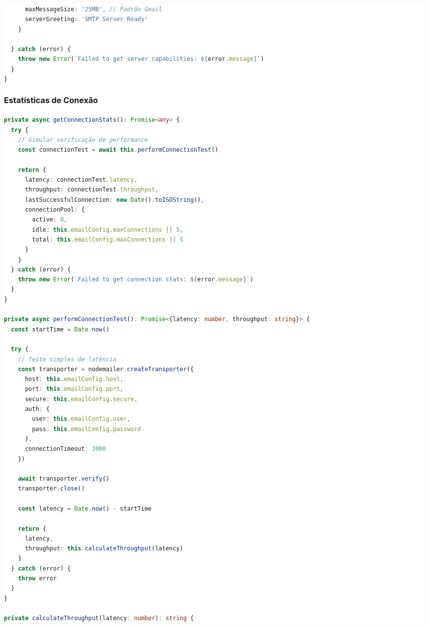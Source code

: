 ```typescript
      maxMessageSize: '25MB', // Padrão Gmail
      serverGreeting: 'SMTP Server Ready'
    }
    
  } catch (error) {
    throw new Error(`Failed to get server capabilities: ${error.message}`)
  }
}
```

### Estatísticas de Conexão
```typescript
private async getConnectionStats(): Promise<any> {
  try {
    // Simular verificação de performance
    const connectionTest = await this.performConnectionTest()
    
    return {
      latency: connectionTest.latency,
      throughput: connectionTest.throughput,
      lastSuccessfulConnection: new Date().toISOString(),
      connectionPool: {
        active: 0,
        idle: this.emailConfig.maxConnections || 5,
        total: this.emailConfig.maxConnections || 5
      }
    }
  } catch (error) {
    throw new Error(`Failed to get connection stats: ${error.message}`)
  }
}

private async performConnectionTest(): Promise<{latency: number, throughput: string}> {
  const startTime = Date.now()
  
  try {
    // Teste simples de latência
    const transporter = nodemailer.createTransporter({
      host: this.emailConfig.host,
      port: this.emailConfig.port,
      secure: this.emailConfig.secure,
      auth: {
        user: this.emailConfig.user,
        pass: this.emailConfig.password
      },
      connectionTimeout: 3000
    })
    
    await transporter.verify()
    transporter.close()
    
    const latency = Date.now() - startTime
    
    return {
      latency,
      throughput: this.calculateThroughput(latency)
    }
  } catch (error) {
    throw error
  }
}

private calculateThroughput(latency: number): string {
```
